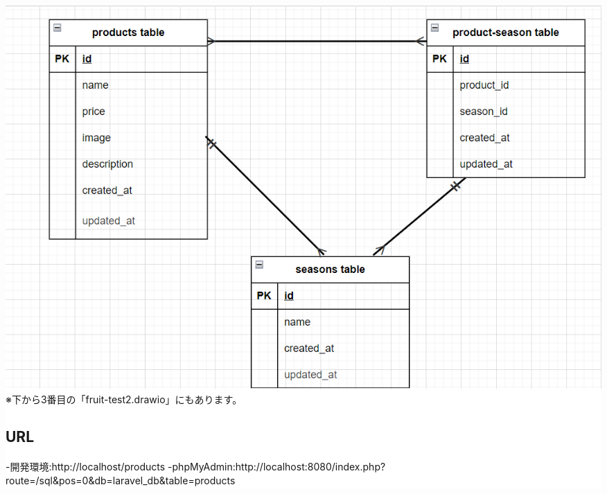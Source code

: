 ![alt text](image.png)
※下から3番目の「fruit-test2.drawio」にもあります。

## URL
-開発環境:http://localhost/products
-phpMyAdmin:http://localhost:8080/index.php?route=/sql&pos=0&db=laravel_db&table=products
